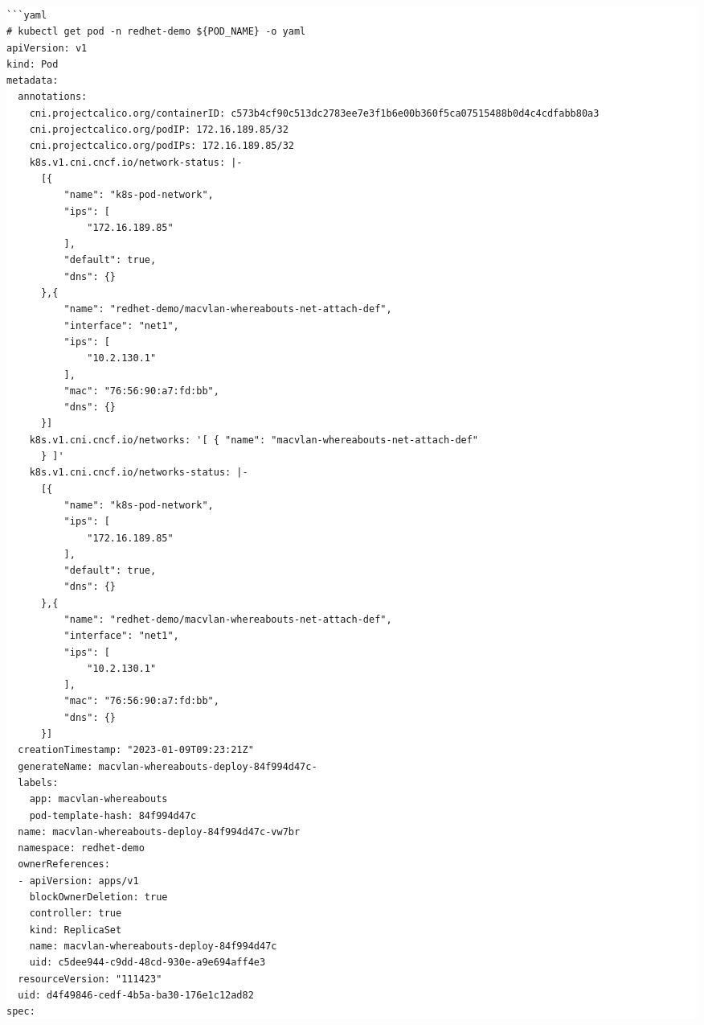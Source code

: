     ```yaml
    # kubectl get pod -n redhet-demo ${POD_NAME} -o yaml
    apiVersion: v1
    kind: Pod
    metadata:
      annotations:
        cni.projectcalico.org/containerID: c573b4cf90c513dc2783ee7e3f1b6e00b360f5ca07515488b0d4c4cdfabb80a3
        cni.projectcalico.org/podIP: 172.16.189.85/32
        cni.projectcalico.org/podIPs: 172.16.189.85/32
        k8s.v1.cni.cncf.io/network-status: |-
          [{
              "name": "k8s-pod-network",
              "ips": [
                  "172.16.189.85"
              ],
              "default": true,
              "dns": {}
          },{
              "name": "redhet-demo/macvlan-whereabouts-net-attach-def",
              "interface": "net1",
              "ips": [
                  "10.2.130.1"
              ],
              "mac": "76:56:90:a7:fd:bb",
              "dns": {}
          }]
        k8s.v1.cni.cncf.io/networks: '[ { "name": "macvlan-whereabouts-net-attach-def"
          } ]'
        k8s.v1.cni.cncf.io/networks-status: |-
          [{
              "name": "k8s-pod-network",
              "ips": [
                  "172.16.189.85"
              ],
              "default": true,
              "dns": {}
          },{
              "name": "redhet-demo/macvlan-whereabouts-net-attach-def",
              "interface": "net1",
              "ips": [
                  "10.2.130.1"
              ],
              "mac": "76:56:90:a7:fd:bb",
              "dns": {}
          }]
      creationTimestamp: "2023-01-09T09:23:21Z"
      generateName: macvlan-whereabouts-deploy-84f994d47c-
      labels:
        app: macvlan-whereabouts
        pod-template-hash: 84f994d47c
      name: macvlan-whereabouts-deploy-84f994d47c-vw7br
      namespace: redhet-demo
      ownerReferences:
      - apiVersion: apps/v1
        blockOwnerDeletion: true
        controller: true
        kind: ReplicaSet
        name: macvlan-whereabouts-deploy-84f994d47c
        uid: c5dee944-c9dd-48cd-930e-a9e694aff4e3
      resourceVersion: "111423"
      uid: d4f49846-cedf-4b5a-ba30-176e1c12ad82
    spec: